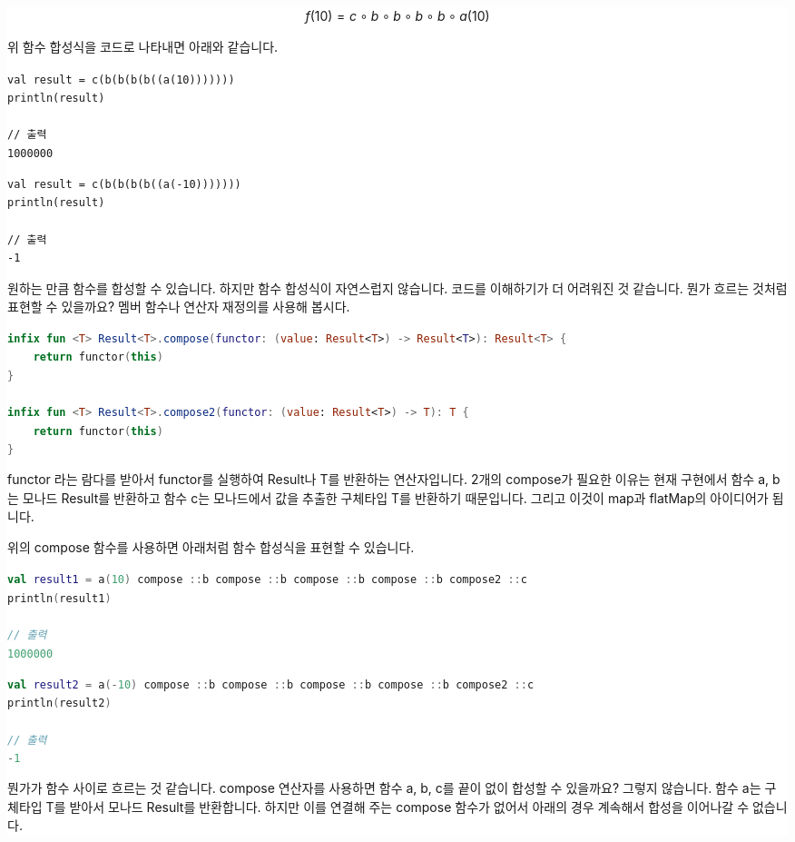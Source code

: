 $$
f(10) = c \circ b \circ b \circ b \circ b \circ a(10)
$$

위 함수 합성식을 코드로 나타내면 아래와 같습니다.

```
val result = c(b(b(b(b((a(10)))))))
println(result)

// 출력
1000000
```

```
val result = c(b(b(b(b((a(-10)))))))
println(result)

// 출력
-1
```

원하는 만큼 함수를 합성할 수 있습니다. 하지만 함수 합성식이 자연스럽지 않습니다. 코드를 이해하기가 더 어려워진 것 같습니다. 뭔가 흐르는 것처럼 표현할 수 있을까요? 멤버 함수나 연산자 재정의를 사용해 봅시다.

```kotlin
infix fun <T> Result<T>.compose(functor: (value: Result<T>) -> Result<T>): Result<T> {
    return functor(this)
}

infix fun <T> Result<T>.compose2(functor: (value: Result<T>) -> T): T {
    return functor(this)
}
```

functor 라는 람다를 받아서 functor를 실행하여 Result<T>나 T를 반환하는 연산자입니다. 2개의 compose가 필요한 이유는 현재 구현에서 함수 a, b는 모나드 Result<T>를 반환하고 함수 c는 모나드에서 값을 추출한 구체타입 T를 반환하기 때문입니다. 그리고 이것이 map과 flatMap의 아이디어가 됩니다.

위의 compose 함수를 사용하면 아래처럼 함수 합성식을 표현할 수 있습니다.

```kotlin
val result1 = a(10) compose ::b compose ::b compose ::b compose ::b compose2 ::c
println(result1)

// 출력
1000000
```

```kotlin
val result2 = a(-10) compose ::b compose ::b compose ::b compose ::b compose2 ::c
println(result2)

// 출력
-1
```

뭔가가 함수 사이로 흐르는 것 같습니다. compose 연산자를 사용하면 함수 a, b, c를 끝이 없이 합성할 수 있을까요? 그렇지 않습니다. 함수 a는 구체타입 T를 받아서 모나드 Result<T>를 반환합니다. 하지만 이를 연결해 주는 compose 함수가 없어서 아래의 경우 계속해서 합성을 이어나갈 수 없습니다.
